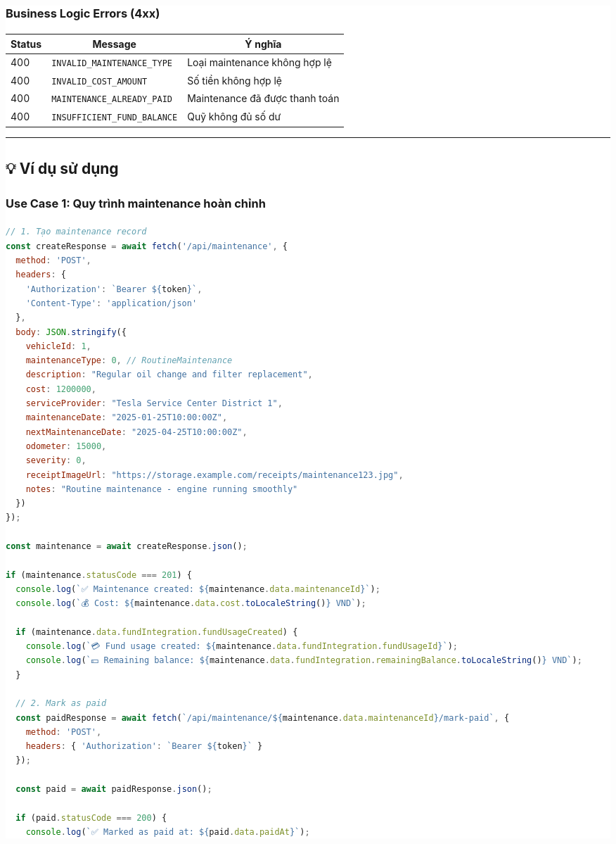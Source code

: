 ### Business Logic Errors (4xx)
| Status | Message | Ý nghĩa |
|--------|---------|---------|
| 400 | `INVALID_MAINTENANCE_TYPE` | Loại maintenance không hợp lệ |
| 400 | `INVALID_COST_AMOUNT` | Số tiền không hợp lệ |
| 400 | `MAINTENANCE_ALREADY_PAID` | Maintenance đã được thanh toán |
| 400 | `INSUFFICIENT_FUND_BALANCE` | Quỹ không đủ số dư |

---

## 💡 Ví dụ sử dụng

### Use Case 1: Quy trình maintenance hoàn chỉnh

```javascript
// 1. Tạo maintenance record
const createResponse = await fetch('/api/maintenance', {
  method: 'POST',
  headers: {
    'Authorization': `Bearer ${token}`,
    'Content-Type': 'application/json'
  },
  body: JSON.stringify({
    vehicleId: 1,
    maintenanceType: 0, // RoutineMaintenance
    description: "Regular oil change and filter replacement",
    cost: 1200000,
    serviceProvider: "Tesla Service Center District 1",
    maintenanceDate: "2025-01-25T10:00:00Z",
    nextMaintenanceDate: "2025-04-25T10:00:00Z",
    odometer: 15000,
    severity: 0,
    receiptImageUrl: "https://storage.example.com/receipts/maintenance123.jpg",
    notes: "Routine maintenance - engine running smoothly"
  })
});

const maintenance = await createResponse.json();

if (maintenance.statusCode === 201) {
  console.log(`✅ Maintenance created: ${maintenance.data.maintenanceId}`);
  console.log(`💰 Cost: ${maintenance.data.cost.toLocaleString()} VND`);
  
  if (maintenance.data.fundIntegration.fundUsageCreated) {
    console.log(`💳 Fund usage created: ${maintenance.data.fundIntegration.fundUsageId}`);
    console.log(`💵 Remaining balance: ${maintenance.data.fundIntegration.remainingBalance.toLocaleString()} VND`);
  }

  // 2. Mark as paid
  const paidResponse = await fetch(`/api/maintenance/${maintenance.data.maintenanceId}/mark-paid`, {
    method: 'POST',
    headers: { 'Authorization': `Bearer ${token}` }
  });

  const paid = await paidResponse.json();
  
  if (paid.statusCode === 200) {
    console.log(`✅ Marked as paid at: ${paid.data.paidAt}`);
```